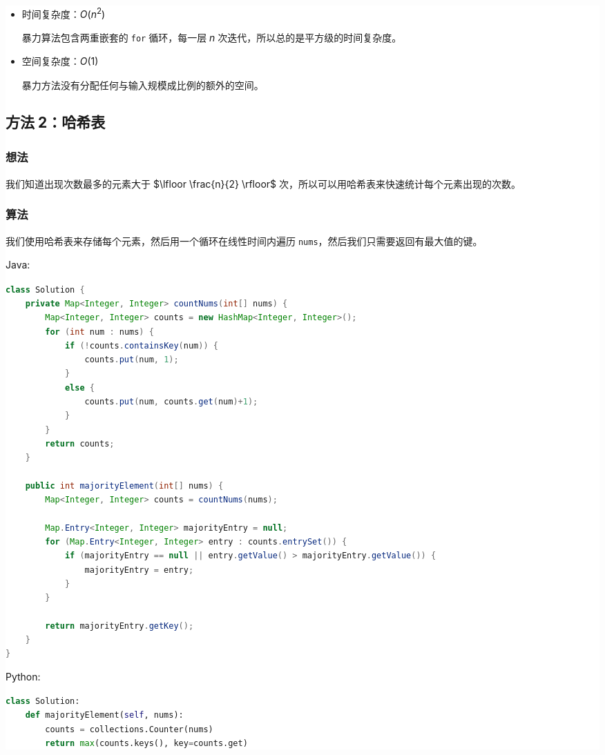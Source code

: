 * 时间复杂度：$O(n^2)$

  暴力算法包含两重嵌套的 `for` 循环，每一层 $n$ 次迭代，所以总的是平方级的时间复杂度。

* 空间复杂度：$O(1)$

  暴力方法没有分配任何与输入规模成比例的额外的空间。

## 方法 2：哈希表

### 想法

我们知道出现次数最多的元素大于 $\lfloor \frac{n}{2} \rfloor$ 次，所以可以用哈希表来快速统计每个元素出现的次数。

### 算法

我们使用哈希表来存储每个元素，然后用一个循环在线性时间内遍历 `nums`，然后我们只需要返回有最大值的键。

Java:

```java
class Solution {
    private Map<Integer, Integer> countNums(int[] nums) {
        Map<Integer, Integer> counts = new HashMap<Integer, Integer>();
        for (int num : nums) {
            if (!counts.containsKey(num)) {
                counts.put(num, 1);
            }
            else {
                counts.put(num, counts.get(num)+1);
            }
        }
        return counts;
    }

    public int majorityElement(int[] nums) {
        Map<Integer, Integer> counts = countNums(nums);

        Map.Entry<Integer, Integer> majorityEntry = null;
        for (Map.Entry<Integer, Integer> entry : counts.entrySet()) {
            if (majorityEntry == null || entry.getValue() > majorityEntry.getValue()) {
                majorityEntry = entry;
            }
        }

        return majorityEntry.getKey();
    }
}
```

Python:

```python
class Solution:
    def majorityElement(self, nums):
        counts = collections.Counter(nums)
        return max(counts.keys(), key=counts.get)
```
